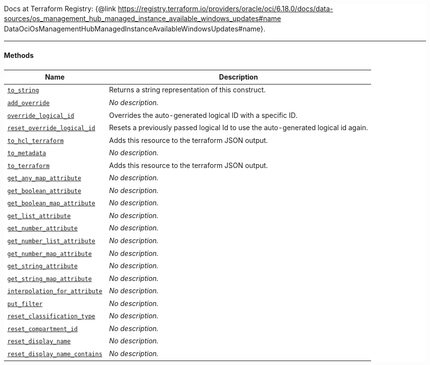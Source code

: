 Docs at Terraform Registry: {@link https://registry.terraform.io/providers/oracle/oci/6.18.0/docs/data-sources/os_management_hub_managed_instance_available_windows_updates#name DataOciOsManagementHubManagedInstanceAvailableWindowsUpdates#name}.

---

#### Methods <a name="Methods" id="Methods"></a>

| **Name** | **Description** |
| --- | --- |
| <code><a href="#rhizo-co-terraform-provider-oci.dataOciOsManagementHubManagedInstanceAvailableWindowsUpdates.DataOciOsManagementHubManagedInstanceAvailableWindowsUpdates.toString">to_string</a></code> | Returns a string representation of this construct. |
| <code><a href="#rhizo-co-terraform-provider-oci.dataOciOsManagementHubManagedInstanceAvailableWindowsUpdates.DataOciOsManagementHubManagedInstanceAvailableWindowsUpdates.addOverride">add_override</a></code> | *No description.* |
| <code><a href="#rhizo-co-terraform-provider-oci.dataOciOsManagementHubManagedInstanceAvailableWindowsUpdates.DataOciOsManagementHubManagedInstanceAvailableWindowsUpdates.overrideLogicalId">override_logical_id</a></code> | Overrides the auto-generated logical ID with a specific ID. |
| <code><a href="#rhizo-co-terraform-provider-oci.dataOciOsManagementHubManagedInstanceAvailableWindowsUpdates.DataOciOsManagementHubManagedInstanceAvailableWindowsUpdates.resetOverrideLogicalId">reset_override_logical_id</a></code> | Resets a previously passed logical Id to use the auto-generated logical id again. |
| <code><a href="#rhizo-co-terraform-provider-oci.dataOciOsManagementHubManagedInstanceAvailableWindowsUpdates.DataOciOsManagementHubManagedInstanceAvailableWindowsUpdates.toHclTerraform">to_hcl_terraform</a></code> | Adds this resource to the terraform JSON output. |
| <code><a href="#rhizo-co-terraform-provider-oci.dataOciOsManagementHubManagedInstanceAvailableWindowsUpdates.DataOciOsManagementHubManagedInstanceAvailableWindowsUpdates.toMetadata">to_metadata</a></code> | *No description.* |
| <code><a href="#rhizo-co-terraform-provider-oci.dataOciOsManagementHubManagedInstanceAvailableWindowsUpdates.DataOciOsManagementHubManagedInstanceAvailableWindowsUpdates.toTerraform">to_terraform</a></code> | Adds this resource to the terraform JSON output. |
| <code><a href="#rhizo-co-terraform-provider-oci.dataOciOsManagementHubManagedInstanceAvailableWindowsUpdates.DataOciOsManagementHubManagedInstanceAvailableWindowsUpdates.getAnyMapAttribute">get_any_map_attribute</a></code> | *No description.* |
| <code><a href="#rhizo-co-terraform-provider-oci.dataOciOsManagementHubManagedInstanceAvailableWindowsUpdates.DataOciOsManagementHubManagedInstanceAvailableWindowsUpdates.getBooleanAttribute">get_boolean_attribute</a></code> | *No description.* |
| <code><a href="#rhizo-co-terraform-provider-oci.dataOciOsManagementHubManagedInstanceAvailableWindowsUpdates.DataOciOsManagementHubManagedInstanceAvailableWindowsUpdates.getBooleanMapAttribute">get_boolean_map_attribute</a></code> | *No description.* |
| <code><a href="#rhizo-co-terraform-provider-oci.dataOciOsManagementHubManagedInstanceAvailableWindowsUpdates.DataOciOsManagementHubManagedInstanceAvailableWindowsUpdates.getListAttribute">get_list_attribute</a></code> | *No description.* |
| <code><a href="#rhizo-co-terraform-provider-oci.dataOciOsManagementHubManagedInstanceAvailableWindowsUpdates.DataOciOsManagementHubManagedInstanceAvailableWindowsUpdates.getNumberAttribute">get_number_attribute</a></code> | *No description.* |
| <code><a href="#rhizo-co-terraform-provider-oci.dataOciOsManagementHubManagedInstanceAvailableWindowsUpdates.DataOciOsManagementHubManagedInstanceAvailableWindowsUpdates.getNumberListAttribute">get_number_list_attribute</a></code> | *No description.* |
| <code><a href="#rhizo-co-terraform-provider-oci.dataOciOsManagementHubManagedInstanceAvailableWindowsUpdates.DataOciOsManagementHubManagedInstanceAvailableWindowsUpdates.getNumberMapAttribute">get_number_map_attribute</a></code> | *No description.* |
| <code><a href="#rhizo-co-terraform-provider-oci.dataOciOsManagementHubManagedInstanceAvailableWindowsUpdates.DataOciOsManagementHubManagedInstanceAvailableWindowsUpdates.getStringAttribute">get_string_attribute</a></code> | *No description.* |
| <code><a href="#rhizo-co-terraform-provider-oci.dataOciOsManagementHubManagedInstanceAvailableWindowsUpdates.DataOciOsManagementHubManagedInstanceAvailableWindowsUpdates.getStringMapAttribute">get_string_map_attribute</a></code> | *No description.* |
| <code><a href="#rhizo-co-terraform-provider-oci.dataOciOsManagementHubManagedInstanceAvailableWindowsUpdates.DataOciOsManagementHubManagedInstanceAvailableWindowsUpdates.interpolationForAttribute">interpolation_for_attribute</a></code> | *No description.* |
| <code><a href="#rhizo-co-terraform-provider-oci.dataOciOsManagementHubManagedInstanceAvailableWindowsUpdates.DataOciOsManagementHubManagedInstanceAvailableWindowsUpdates.putFilter">put_filter</a></code> | *No description.* |
| <code><a href="#rhizo-co-terraform-provider-oci.dataOciOsManagementHubManagedInstanceAvailableWindowsUpdates.DataOciOsManagementHubManagedInstanceAvailableWindowsUpdates.resetClassificationType">reset_classification_type</a></code> | *No description.* |
| <code><a href="#rhizo-co-terraform-provider-oci.dataOciOsManagementHubManagedInstanceAvailableWindowsUpdates.DataOciOsManagementHubManagedInstanceAvailableWindowsUpdates.resetCompartmentId">reset_compartment_id</a></code> | *No description.* |
| <code><a href="#rhizo-co-terraform-provider-oci.dataOciOsManagementHubManagedInstanceAvailableWindowsUpdates.DataOciOsManagementHubManagedInstanceAvailableWindowsUpdates.resetDisplayName">reset_display_name</a></code> | *No description.* |
| <code><a href="#rhizo-co-terraform-provider-oci.dataOciOsManagementHubManagedInstanceAvailableWindowsUpdates.DataOciOsManagementHubManagedInstanceAvailableWindowsUpdates.resetDisplayNameContains">reset_display_name_contains</a></code> | *No description.* |